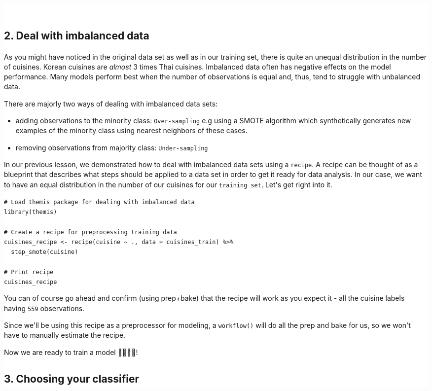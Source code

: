 ```{r data_split}


```

## 2. Deal with imbalanced data

As you might have noticed in the original data set as well as in our training set, there is quite an unequal distribution in the number of cuisines. Korean cuisines are *almost* 3 times Thai cuisines. Imbalanced data often has negative effects on the model performance. Many models perform best when the number of observations is equal and, thus, tend to struggle with unbalanced data.

There are majorly two ways of dealing with imbalanced data sets:

-   adding observations to the minority class: `Over-sampling` e.g using a SMOTE algorithm which synthetically generates new examples of the minority class using nearest neighbors of these cases.

-   removing observations from majority class: `Under-sampling`

In our previous lesson, we demonstrated how to deal with imbalanced data sets using a `recipe`. A recipe can be thought of as a blueprint that describes what steps should be applied to a data set in order to get it ready for data analysis. In our case, we want to have an equal distribution in the number of our cuisines for our `training set`. Let's get right into it.

```{r recap_balance}
# Load themis package for dealing with imbalanced data
library(themis)

# Create a recipe for preprocessing training data
cuisines_recipe <- recipe(cuisine ~ ., data = cuisines_train) %>% 
  step_smote(cuisine)

# Print recipe
cuisines_recipe

```

You can of course go ahead and confirm (using prep+bake) that the recipe will work as you expect it - all the cuisine labels having `559` observations.

Since we'll be using this recipe as a preprocessor for modeling, a `workflow()` will do all the prep and bake for us, so we won't have to manually estimate the recipe.

Now we are ready to train a model 👩‍💻👨‍💻!

## 3. Choosing your classifier
